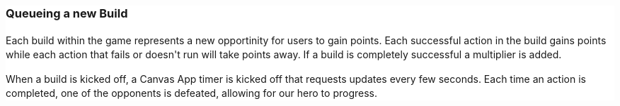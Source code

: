 ### Queueing a new Build

Each build within the game represents a new opportinity for users to gain points. Each successful action in the build gains points while each action that fails or doesn't run will take points away. If a build is completely successful a multiplier is added.

<Show a build>

When a build is kicked off, a Canvas App timer is kicked off that requests updates every few seconds. Each time an action is completed, one of the opponents is defeated, allowing for our hero to progress.

<show downed mage>

